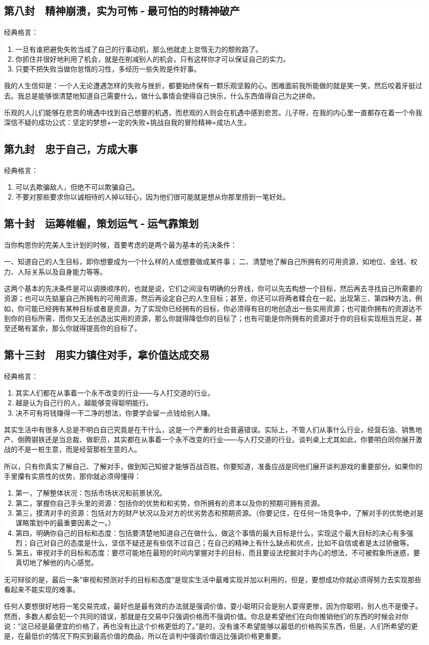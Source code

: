 ## 第八封　精神崩溃，实为可怖 - 最可怕的时精神破产

经典格言：

1. 一旦有谁把避免失败当成了自己的行事动机，那么他就走上怠惰无力的颓败路了。
2. 你抓住并很好地利用了机会，就是在削减别人的机会，只有这样你才可以保证自己的实力。
3. 只要不把失败当做你怠惰的习性，多经历一些失败是件好事。

我的人生信仰是：一个人无论遭遇怎样的失败与挫折，都要始终保有一颗乐观坚毅的心。困难面前我所能做的就是笑一笑，然后咬着牙挺过去。我总是能够很清楚地知道自己需要什么，做什么事情会使得自己快乐，什么东西值得自己为之拼命。

乐观的人儿们能够在悲苦的境遇中找到自己想要的机遇，而悲观的人则会在机遇中感到悲苦。儿子呀，在我的内心里一直都存在着一个令我深信不疑的成功公式：坚定的梦想+一定的失败+挑战自我的冒险精神=成功人生。

## 第九封　忠于自己，方成大事

经典格言：

1. 可以去欺骗敌人，但绝不可以欺骗自己。
2. 不要对那些要求你以诚相待的人掉以轻心，因为他们很可能就是想从你那里捞到一笔好处。

## 第十封　运筹帷幄，策划运气 - 运气靠策划

当你构思你的完美人生计划的时候，首要考虑的是两个最为基本的先决条件：

一、知道自己的人生目标，即你想要成为一个什么样的人或想要做成某件事；
二、清楚地了解自己所拥有的可用资源，如地位、金钱、权力、人际关系以及自身能力等等。

这两个基本的先决条件是可以调换顺序的，也就是说，它们之间没有明确的分界线，你可以先去构想一个目标，然后再去寻找自己所需要的资源；也可以先掂量自己所拥有的可用资源，然后再设定自己的人生目标；甚至，你还可以将两者糅合在一起，出现第三、第四种方法，例如，你可能已经拥有某种目标或者是资源，为了实现你已经拥有的目标，你必须得有目的地创造出一些实用资源；也可能你拥有的资源达不到你的目标所需，而你又无法创造出实用的资源，那么你就得降低你的目标了；也有可能是你所拥有的资源对于你的目标实现相当充足，甚至还略有富余，那么你就得提高你的目标了。

## 第十三封　用实力镇住对手，拿价值达成交易

经典格言：

1. 其实人们都在从事着一个永不改变的行业——与人打交道的行业。
2. 越是认为自己行的人，越能够变得聪明能行。
3. 决不可有将钱赚得一干二净的想法，你要学会留一点钱给别人赚。

其实生活中有很多人总是不明白自己究竟是在干什么，这是一个严重的社会普遍错误。实际上，不管人们从事什么行业，经营石油、销售地产、倒腾钢铁还是当总裁、做职员，其实都在从事着一个永不改变的行业——与人打交道的行业。谈判桌上尤其如此，你要明白同你展开激战的不是一桩生意，而是经营那桩生意的人。

所以，只有你真实了解自己、了解对手，做到知己知彼才能够百战百胜。你要知道，准备应战是同他们展开谈判游戏的重要部分。如果你的手里攥有实质性的优势，那你就必须得懂得：

1. 第一，了解整体状况：包括市场状况和前景状况。
2. 第二，掌握你自己手头里的资源：包括你的优势和和劣势，你所拥有的资本以及你的预期可拥有资源。
3. 第三，摸清对手的资源：包括对方的财产状况以及对方的优劣势态和预期资源。（你要记住，在任何一场竞争中，了解对手的优势绝对是谋略策划中的最重要因素之一。）
4. 第四，明确你自己的目标和态度：包括要清楚地知道自己在做什么，做这个事情的最大目标是什么，实现这个最大目标的决心有多强烈；自己对自己的态度是什么，坚信不疑还是有些信不过自己；在自己的精神上有什么缺点和优点，比如不自信或者是太过骄傲等。
5. 第五，审视对手的目标和态度：要尽可能地在最短的时间内掌握对手的目标，而且要设法挖掘对手内心的想法，不可被假象所迷惑，要真切地了解他的内心感觉。

无可辩驳的是，最后一条“审视和预测对手的目标和态度”是现实生活中最难实现并加以利用的，但是，要想成功你就必须得努力去实现那些看起来不能实现的难事。

任何人要想很好地将一笔交易完成，最好也是最有效的办法就是强调价值，耍小聪明只会是别人耍得更惨，因为你聪明，别人也不是傻子。然而，多数人都会犯一个共同的错误，那就是在交易中只强调价格而不强调价值。你总是希望他们在向你推销他们的东西的时候会对你说：“这已经是最便宜的价格了，再也没有比这个价格更低的了。”是的，没有谁不希望能够以最低的价格购买东西，但是，人们所希望的更是，在最低价的情况下购买到最高价值的商品，所以在谈判中强调价值远比强调价格更重要。
